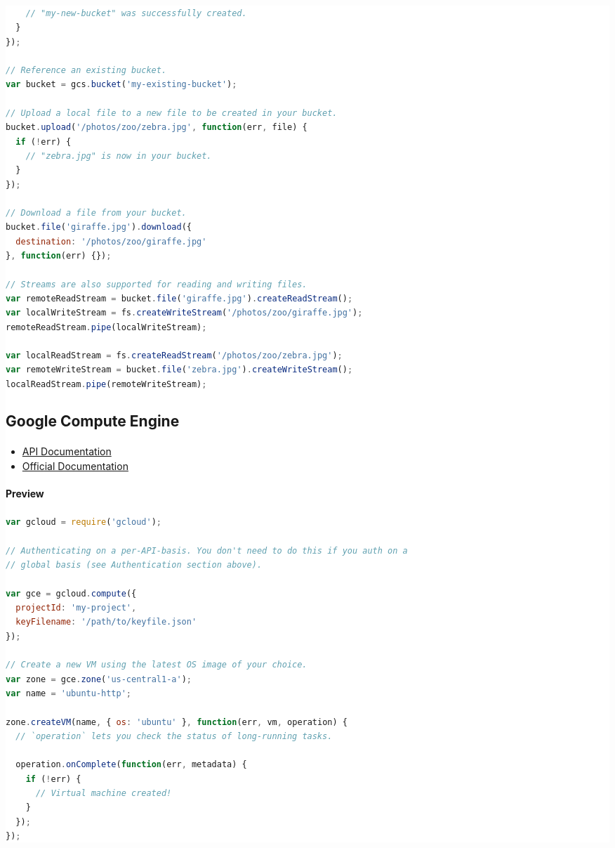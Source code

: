```js
    // "my-new-bucket" was successfully created.
  }
});

// Reference an existing bucket.
var bucket = gcs.bucket('my-existing-bucket');

// Upload a local file to a new file to be created in your bucket.
bucket.upload('/photos/zoo/zebra.jpg', function(err, file) {
  if (!err) {
    // "zebra.jpg" is now in your bucket.
  }
});

// Download a file from your bucket.
bucket.file('giraffe.jpg').download({
  destination: '/photos/zoo/giraffe.jpg'
}, function(err) {});

// Streams are also supported for reading and writing files.
var remoteReadStream = bucket.file('giraffe.jpg').createReadStream();
var localWriteStream = fs.createWriteStream('/photos/zoo/giraffe.jpg');
remoteReadStream.pipe(localWriteStream);

var localReadStream = fs.createReadStream('/photos/zoo/zebra.jpg');
var remoteWriteStream = bucket.file('zebra.jpg').createWriteStream();
localReadStream.pipe(remoteWriteStream);
```


## Google Compute Engine

- [API Documentation][gcloud-compute-docs]
- [Official Documentation][cloud-compute-docs]

#### Preview

```js
var gcloud = require('gcloud');

// Authenticating on a per-API-basis. You don't need to do this if you auth on a
// global basis (see Authentication section above).

var gce = gcloud.compute({
  projectId: 'my-project',
  keyFilename: '/path/to/keyfile.json'
});

// Create a new VM using the latest OS image of your choice.
var zone = gce.zone('us-central1-a');
var name = 'ubuntu-http';

zone.createVM(name, { os: 'ubuntu' }, function(err, vm, operation) {
  // `operation` lets you check the status of long-running tasks.

  operation.onComplete(function(err, metadata) {
    if (!err) {
      // Virtual machine created!
    }
  });
});
```


[gcloud-homepage]: https://googlecloudplatform.github.io/gcloud-node/
[gcloud-docs]: https://googlecloudplatform.github.io/gcloud-node/#/docs
[gcloud-bigquery-docs]: https://googlecloudplatform.github.io/gcloud-node/#/docs/bigquery
[gcloud-compute-docs]: https://googlecloudplatform.github.io/gcloud-node/#/docs/compute
[gcloud-datastore-docs]: https://googlecloudplatform.github.io/gcloud-node/#/docs/datastore
[gcloud-dns-docs]: https://googlecloudplatform.github.io/gcloud-node/#/docs/dns
[gcloud-logging-docs]: https://googlecloudplatform.github.io/gcloud-node/#/docs/logging
[gcloud-prediction-docs]: https://googlecloudplatform.github.io/gcloud-node/#/docs/prediction
[gcloud-pubsub-docs]: https://googlecloudplatform.github.io/gcloud-node/#/docs/pubsub
[gcloud-resource-docs]: https://googlecloudplatform.github.io/gcloud-node/#/docs/resource
[gcloud-search-docs]: https://googlecloudplatform.github.io/gcloud-node/#/docs/search
[gcloud-storage-docs]: https://googlecloudplatform.github.io/gcloud-node/#/docs/storage
[nodejs-getting-started]: https://github.com/GoogleCloudPlatform/nodejs-getting-started
[nodejs-getting-started-tutorial]: https://cloud.google.com/nodejs/getting-started/hello-world
[gcloud-todos]: https://github.com/GoogleCloudPlatform/gcloud-node-todos
[gitnpm]: https://github.com/stephenplusplus/gitnpm
[gcloud-kvstore]: https://github.com/stephenplusplus/gcloud-kvstore
[hya-wave]: https://wav.hya.io
[hya-io]: https://hya.io
[dev-console]: https://console.developers.google.com/project
[gce-how-to]: https://cloud.google.com/compute/docs/authentication#using
[googleapis]: https://github.com/google/google-api-nodejs-client
[cloud-bigquery-docs]: https://cloud.google.com/bigquery/what-is-bigquery
[cloud-compute-docs]: https://cloud.google.com/compute/docs
[cloud-datastore-docs]: https://cloud.google.com/datastore/docs
[cloud-datastore-activation]: https://cloud.google.com/datastore/docs/activate
[cloud-dns-docs]: https://cloud.google.com/dns/docs
[cloud-logging-docs]: https://cloud.google.com/logging/docs
[cloud-prediction-docs]: https://cloud.google.com/prediction/docs
[cloud-pubsub-docs]: https://cloud.google.com/pubsub/docs
[cloud-resource-docs]: https://cloud.google.com/resource-manager
[cloud-search-docs]: https://cloud.google.com/search/
[cloud-storage-docs]: https://cloud.google.com/storage/docs/overview